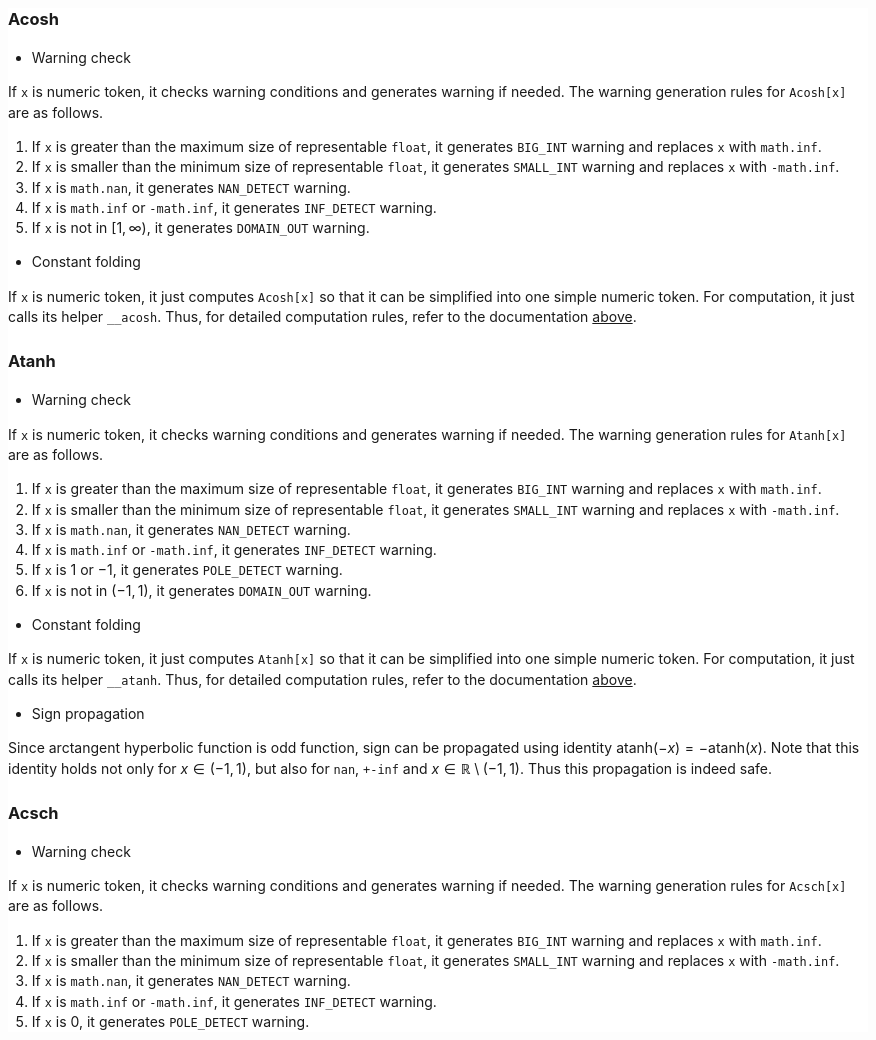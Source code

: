 ### Acosh
- Warning check

If `x` is numeric token, it checks warning conditions and generates warning if needed.
The warning generation rules for `Acosh[x]` are as follows.
1. If `x` is greater than the maximum size of representable `float`, it generates `BIG_INT` warning and replaces `x` with `math.inf`.
2. If `x` is smaller than the minimum size of representable `float`, it generates `SMALL_INT` warning and replaces `x` with `-math.inf`.
3. If `x` is `math.nan`, it generates `NAN_DETECT` warning.
4. If `x` is `math.inf` or `-math.inf`, it generates `INF_DETECT` warning.
5. If `x` is not in $[1,\,\infty)$, it generates `DOMAIN_OUT` warning.

- Constant folding

If `x` is numeric token, it just computes `Acosh[x]` so that it can be simplified into one simple numeric token.
For computation, it just calls its helper `__acosh`.
Thus, for detailed computation rules, refer to the documentation [above](#__acoshx).

### Atanh
- Warning check

If `x` is numeric token, it checks warning conditions and generates warning if needed.
The warning generation rules for `Atanh[x]` are as follows.
1. If `x` is greater than the maximum size of representable `float`, it generates `BIG_INT` warning and replaces `x` with `math.inf`.
2. If `x` is smaller than the minimum size of representable `float`, it generates `SMALL_INT` warning and replaces `x` with `-math.inf`.
3. If `x` is `math.nan`, it generates `NAN_DETECT` warning.
4. If `x` is `math.inf` or `-math.inf`, it generates `INF_DETECT` warning.
5. If `x` is $1$ or $-1$, it generates `POLE_DETECT` warning.
6. If `x` is not in $(-1,\,1)$, it generates `DOMAIN_OUT` warning.

- Constant folding

If `x` is numeric token, it just computes `Atanh[x]` so that it can be simplified into one simple numeric token.
For computation, it just calls its helper `__atanh`.
Thus, for detailed computation rules, refer to the documentation [above](#__atanhx).

- Sign propagation

Since arctangent hyperbolic function is odd function, sign can be propagated using identity $\mathrm{atanh}(-x)=-\mathrm{atanh}(x)$.
Note that this identity holds not only for $x\in(-1,\,1)$, but also for `nan`, `+-inf` and $x\in\mathbb{R}\setminus(-1,\,1)$.
Thus this propagation is indeed safe.

### Acsch
- Warning check

If `x` is numeric token, it checks warning conditions and generates warning if needed.
The warning generation rules for `Acsch[x]` are as follows.
1. If `x` is greater than the maximum size of representable `float`, it generates `BIG_INT` warning and replaces `x` with `math.inf`.
2. If `x` is smaller than the minimum size of representable `float`, it generates `SMALL_INT` warning and replaces `x` with `-math.inf`.
3. If `x` is `math.nan`, it generates `NAN_DETECT` warning.
4. If `x` is `math.inf` or `-math.inf`, it generates `INF_DETECT` warning.
5. If `x` is $0$, it generates `POLE_DETECT` warning.
